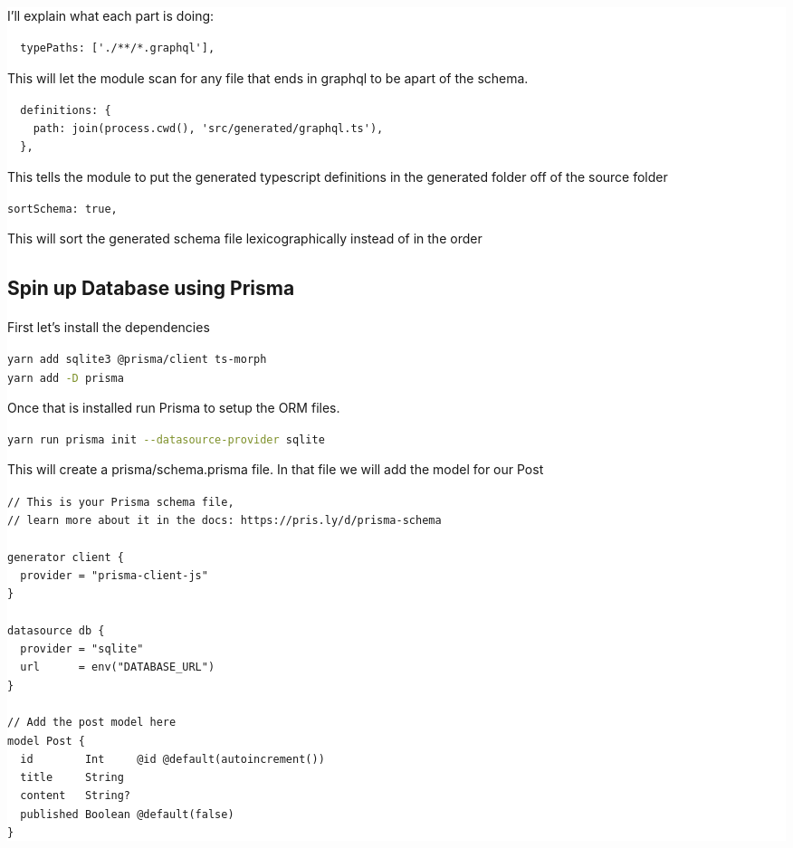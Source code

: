 I’ll explain what each part is doing:

```tsx
  typePaths: ['./**/*.graphql'],
```

This will let the module scan for any file that ends in graphql to be apart of the schema.

```tsx
  definitions: {
    path: join(process.cwd(), 'src/generated/graphql.ts'),
  },
```

This tells the module to put the generated typescript definitions in the generated folder off of the source folder

```tsx
sortSchema: true,
```

This will sort the generated schema file lexicographically instead of in the order

## Spin up Database using Prisma

First let’s install the dependencies

```bash
yarn add sqlite3 @prisma/client ts-morph
yarn add -D prisma

```

Once that is installed run Prisma to setup the ORM files.

```bash
yarn run prisma init --datasource-provider sqlite
```

This will create a prisma/schema.prisma file. In that file we will add the model for our Post

```tsx
// This is your Prisma schema file,
// learn more about it in the docs: https://pris.ly/d/prisma-schema

generator client {
  provider = "prisma-client-js"
}

datasource db {
  provider = "sqlite"
  url      = env("DATABASE_URL")
}

// Add the post model here
model Post {
  id        Int     @id @default(autoincrement())
  title     String
  content   String?
  published Boolean @default(false)
}

```

